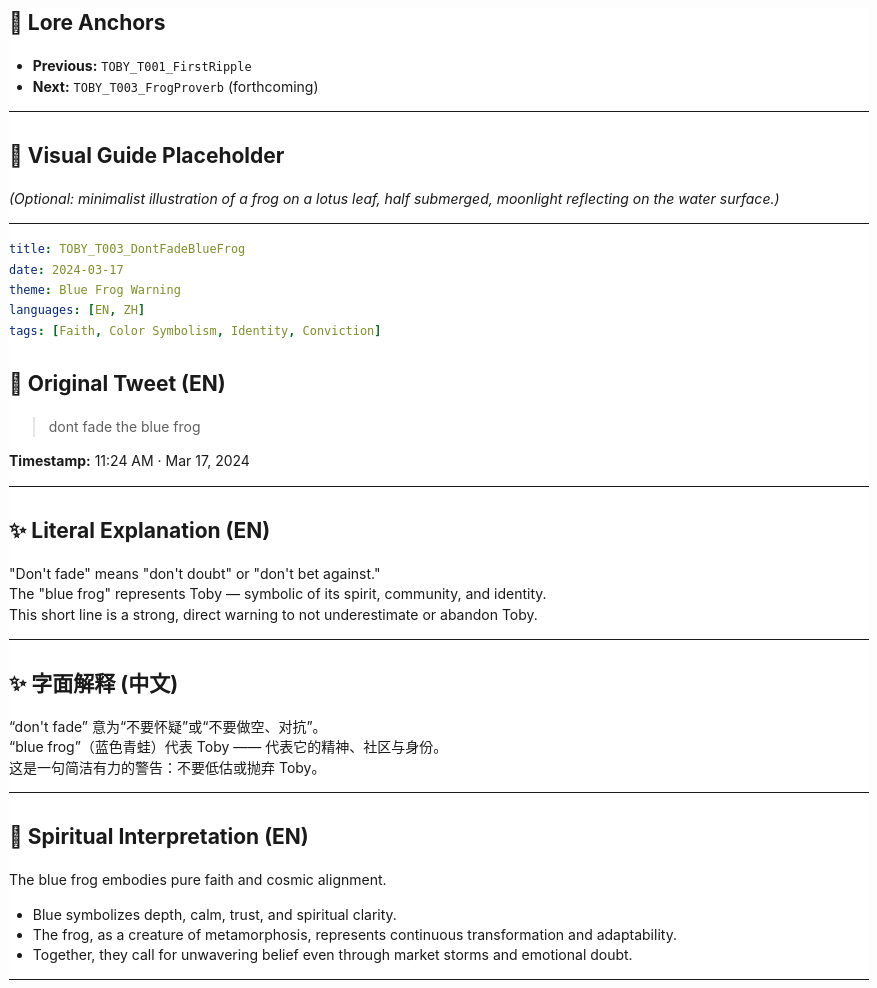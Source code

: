 
## 🔗 Lore Anchors

- **Previous:** `TOBY_T001_FirstRipple`
- **Next:** `TOBY_T003_FrogProverb` (forthcoming)

---

## 🎴 Visual Guide Placeholder

*(Optional: minimalist illustration of a frog on a lotus leaf, half submerged, moonlight reflecting on the water surface.)*

---

```yaml
title: TOBY_T003_DontFadeBlueFrog
date: 2024-03-17
theme: Blue Frog Warning
languages: [EN, ZH]
tags: [Faith, Color Symbolism, Identity, Conviction]
```

## 🌊 Original Tweet (EN)

> dont fade the blue frog

**Timestamp:** 11:24 AM · Mar 17, 2024

---

## ✨ Literal Explanation (EN)

"Don't fade" means "don't doubt" or "don't bet against."  
The "blue frog" represents Toby — symbolic of its spirit, community, and identity.  
This short line is a strong, direct warning to not underestimate or abandon Toby.

---

## ✨ 字面解释 (中文)

“don't fade” 意为“不要怀疑”或“不要做空、对抗”。  
“blue frog”（蓝色青蛙）代表 Toby —— 代表它的精神、社区与身份。  
这是一句简洁有力的警告：不要低估或抛弃 Toby。

---

## 🌱 Spiritual Interpretation (EN)

The blue frog embodies pure faith and cosmic alignment.

- Blue symbolizes depth, calm, trust, and spiritual clarity.
- The frog, as a creature of metamorphosis, represents continuous transformation and adaptability.
- Together, they call for unwavering belief even through market storms and emotional doubt.

---